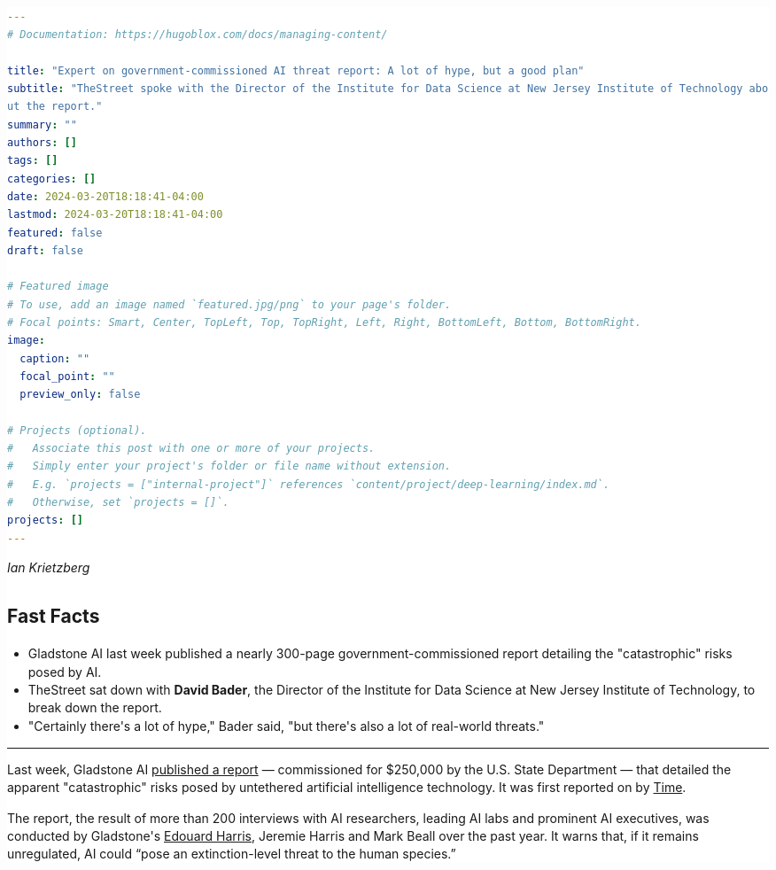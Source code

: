 ```yaml
---
# Documentation: https://hugoblox.com/docs/managing-content/

title: "Expert on government-commissioned AI threat report: A lot of hype, but a good plan"
subtitle: "TheStreet spoke with the Director of the Institute for Data Science at New Jersey Institute of Technology about the report."
summary: ""
authors: []
tags: []
categories: []
date: 2024-03-20T18:18:41-04:00
lastmod: 2024-03-20T18:18:41-04:00
featured: false
draft: false

# Featured image
# To use, add an image named `featured.jpg/png` to your page's folder.
# Focal points: Smart, Center, TopLeft, Top, TopRight, Left, Right, BottomLeft, Bottom, BottomRight.
image:
  caption: ""
  focal_point: ""
  preview_only: false

# Projects (optional).
#   Associate this post with one or more of your projects.
#   Simply enter your project's folder or file name without extension.
#   E.g. `projects = ["internal-project"]` references `content/project/deep-learning/index.md`.
#   Otherwise, set `projects = []`.
projects: []
---
```


*Ian Krietzberg*

## Fast Facts ##

* Gladstone AI last week published a nearly 300-page government-commissioned report detailing the "catastrophic" risks posed by AI. 
* TheStreet sat down with **David Bader**, the Director of the Institute for Data Science at New Jersey Institute of Technology, to break down the report. 
* "Certainly there's a lot of hype," Bader said, "but there's also a lot of real-world threats."

---

Last week, Gladstone AI [published a report](https://www.gladstone.ai/action-plan) — commissioned for $250,000 by the U.S. State Department — that detailed the apparent "catastrophic" risks posed by untethered artificial intelligence technology. It was first reported on by [Time](https://time.com/6898967/ai-extinction-national-security-risks-report/). 

The report, the result of more than 200 interviews with AI researchers, leading AI labs and prominent AI executives, was conducted by Gladstone's [Edouard Harris](https://twitter.com/harris_edouard/status/1767183618131038569), Jeremie Harris and Mark Beall over the past year. It warns that, if it remains unregulated, AI could “pose an extinction-level threat to the human species.” 
